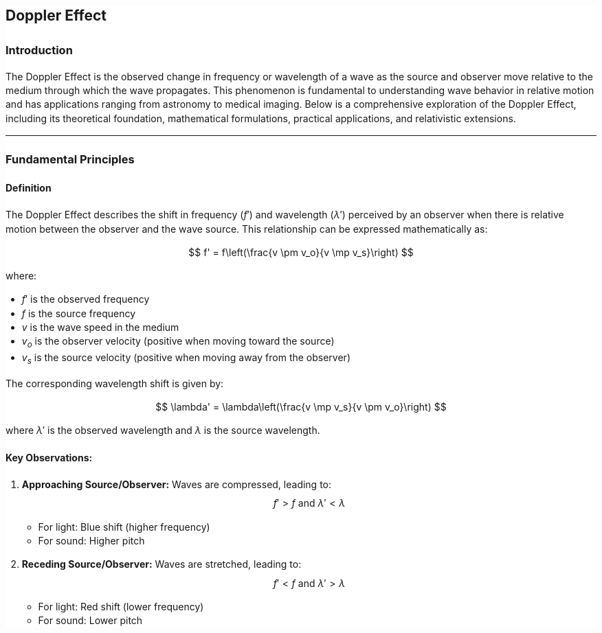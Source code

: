 ## Doppler Effect

### Introduction
The Doppler Effect is the observed change in frequency or wavelength of a wave as the source and observer move relative to the medium through which the wave propagates. This phenomenon is fundamental to understanding wave behavior in relative motion and has applications ranging from astronomy to medical imaging. Below is a comprehensive exploration of the Doppler Effect, including its theoretical foundation, mathematical formulations, practical applications, and relativistic extensions.

---

### Fundamental Principles

#### Definition
The Doppler Effect describes the shift in frequency ($f'$) and wavelength ($\lambda'$) perceived by an observer when there is relative motion between the observer and the wave source. This relationship can be expressed mathematically as:

$$
f' = f\left(\frac{v \pm v_o}{v \mp v_s}\right)
$$

where:
- $f'$ is the observed frequency
- $f$ is the source frequency
- $v$ is the wave speed in the medium
- $v_o$ is the observer velocity (positive when moving toward the source)
- $v_s$ is the source velocity (positive when moving away from the observer)

The corresponding wavelength shift is given by:

$$
\lambda' = \lambda\left(\frac{v \mp v_s}{v \pm v_o}\right)
$$

where $\lambda'$ is the observed wavelength and $\lambda$ is the source wavelength.

#### Key Observations:

1. **Approaching Source/Observer:**
   Waves are compressed, leading to:
   $$
   f' > f \text{ and } \lambda' < \lambda
   $$
   - For light: Blue shift (higher frequency)
   - For sound: Higher pitch

2. **Receding Source/Observer:**
   Waves are stretched, leading to:
   $$
   f' < f \text{ and } \lambda' > \lambda
   $$
   - For light: Red shift (lower frequency)
   - For sound: Lower pitch
